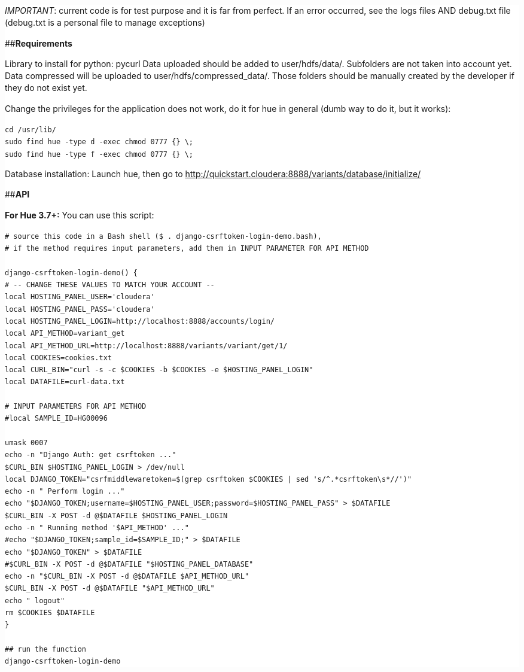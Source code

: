 *IMPORTANT*: current code is for test purpose and it is far from perfect. If an error occurred, see the logs files AND debug.txt file (debug.txt is a personal file to manage exceptions)

##**Requirements**

Library to install for python: pycurl 
Data uploaded should be added to user/hdfs/data/. Subfolders are not taken into account yet.
Data compressed will be uploaded to user/hdfs/compressed_data/. 
Those folders should be manually created by the developer if they do not exist yet.

Change the privileges for the application does not work, do it for hue in general (dumb way to do it, but it works):
```
cd /usr/lib/
sudo find hue -type d -exec chmod 0777 {} \;
sudo find hue -type f -exec chmod 0777 {} \;
```

Database installation:
Launch hue, then go to http://quickstart.cloudera:8888/variants/database/initialize/


##**API**

**For Hue 3.7+:**
You can use this script:

```
# source this code in a Bash shell ($ . django-csrftoken-login-demo.bash),
# if the method requires input parameters, add them in INPUT PARAMETER FOR API METHOD
 
django-csrftoken-login-demo() {
# -- CHANGE THESE VALUES TO MATCH YOUR ACCOUNT --
local HOSTING_PANEL_USER='cloudera'
local HOSTING_PANEL_PASS='cloudera'
local HOSTING_PANEL_LOGIN=http://localhost:8888/accounts/login/
local API_METHOD=variant_get
local API_METHOD_URL=http://localhost:8888/variants/variant/get/1/
local COOKIES=cookies.txt
local CURL_BIN="curl -s -c $COOKIES -b $COOKIES -e $HOSTING_PANEL_LOGIN"
local DATAFILE=curl-data.txt

# INPUT PARAMETERS FOR API METHOD 
#local SAMPLE_ID=HG00096 

umask 0007
echo -n "Django Auth: get csrftoken ..."
$CURL_BIN $HOSTING_PANEL_LOGIN > /dev/null
local DJANGO_TOKEN="csrfmiddlewaretoken=$(grep csrftoken $COOKIES | sed 's/^.*csrftoken\s*//')"
echo -n " Perform login ..."
echo "$DJANGO_TOKEN;username=$HOSTING_PANEL_USER;password=$HOSTING_PANEL_PASS" > $DATAFILE
$CURL_BIN -X POST -d @$DATAFILE $HOSTING_PANEL_LOGIN
echo -n " Running method '$API_METHOD' ..."
#echo "$DJANGO_TOKEN;sample_id=$SAMPLE_ID;" > $DATAFILE
echo "$DJANGO_TOKEN" > $DATAFILE
#$CURL_BIN -X POST -d @$DATAFILE "$HOSTING_PANEL_DATABASE"
echo -n "$CURL_BIN -X POST -d @$DATAFILE $API_METHOD_URL"
$CURL_BIN -X POST -d @$DATAFILE "$API_METHOD_URL"
echo " logout"
rm $COOKIES $DATAFILE
} 

## run the function
django-csrftoken-login-demo
```
